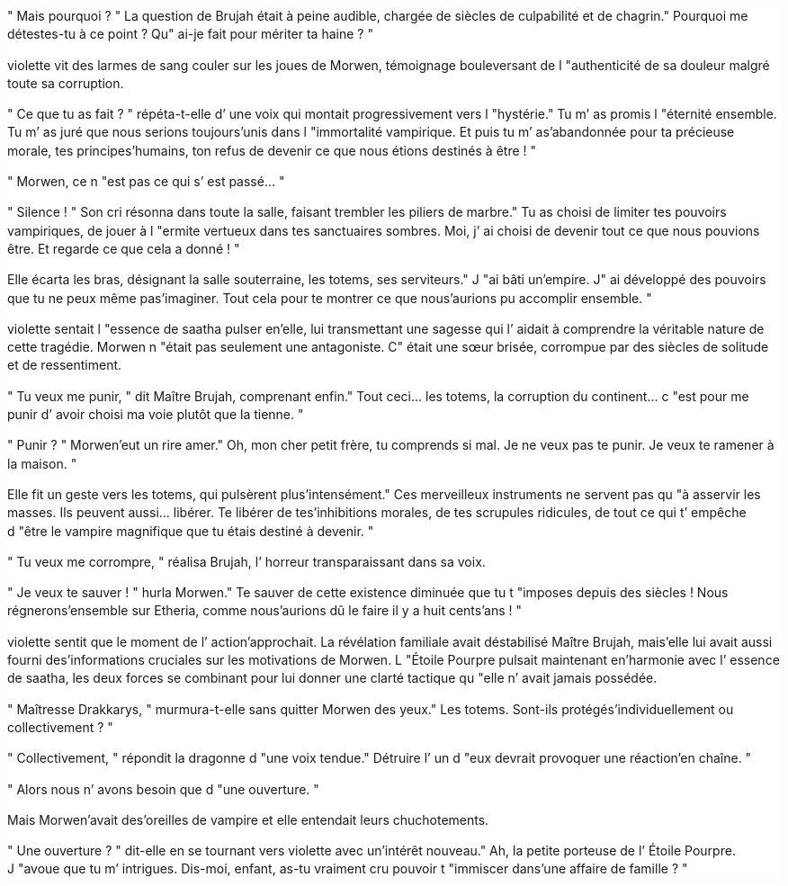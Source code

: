 " Mais pourquoi ? " La question de Brujah était à peine audible, chargée de siècles de culpabilité et de chagrin." Pourquoi me détestes-tu à ce point ? Qu" ai-je fait pour mériter ta haine ? "

violette vit des larmes de sang couler sur les joues de Morwen, témoignage bouleversant de l "authenticité de sa douleur malgré toute sa corruption.

" Ce que tu as fait ? " répéta-t-elle d’ une voix qui montait progressivement vers l "hystérie." Tu m’ as promis l "éternité ensemble. Tu m’ as juré que nous serions toujours’unis dans l "immortalité vampirique. Et puis tu m’ as’abandonnée pour ta précieuse morale, tes principes’humains, ton refus de devenir ce que nous étions destinés à être ! "

" Morwen, ce n "est pas ce qui s’ est passé... "

" Silence ! " Son cri résonna dans toute la salle, faisant trembler les piliers de marbre." Tu as choisi de limiter tes pouvoirs vampiriques, de jouer à l "ermite vertueux dans tes sanctuaires sombres. Moi, j’ ai choisi de devenir tout ce que nous pouvions être. Et regarde ce que cela a donné ! "

Elle écarta les bras, désignant la salle souterraine, les totems, ses serviteurs." J "ai bâti un’empire. J" ai développé des pouvoirs que tu ne peux même pas’imaginer. Tout cela pour te montrer ce que nous’aurions pu accomplir ensemble. "

violette sentait l "essence de saatha pulser en’elle, lui transmettant une sagesse qui l’ aidait à comprendre la véritable nature de cette tragédie. Morwen n "était pas seulement une antagoniste. C" était une sœur brisée, corrompue par des siècles de solitude et de ressentiment.

" Tu veux me punir, " dit Maître Brujah, comprenant enfin." Tout ceci... les totems, la corruption du continent... c "est pour me punir d’ avoir choisi ma voie plutôt que la tienne. "

" Punir ? " Morwen’eut un rire amer." Oh, mon cher petit frère, tu comprends si mal. Je ne veux pas te punir. Je veux te ramener à la maison. "

Elle fit un geste vers les totems, qui pulsèrent plus’intensément." Ces merveilleux instruments ne servent pas qu "à asservir les masses. Ils peuvent aussi... libérer. Te libérer de tes’inhibitions morales, de tes scrupules ridicules, de tout ce qui t’ empêche d "être le vampire magnifique que tu étais destiné à devenir. "

" Tu veux me corrompre, " réalisa Brujah, l’ horreur transparaissant dans sa voix.

" Je veux te sauver ! " hurla Morwen." Te sauver de cette existence diminuée que tu t "imposes depuis des siècles ! Nous régnerons’ensemble sur Etheria, comme nous’aurions dû le faire il y a huit cents’ans ! "

violette sentit que le moment de l’ action’approchait. La révélation familiale avait déstabilisé Maître Brujah, mais’elle lui avait aussi fourni des’informations cruciales sur les motivations de Morwen. L "Étoile Pourpre pulsait maintenant en’harmonie avec l’ essence de saatha, les deux forces se combinant pour lui donner une clarté tactique qu "elle n’ avait jamais possédée.

" Maîtresse Drakkarys, " murmura-t-elle sans quitter Morwen des yeux." Les totems. Sont-ils protégés’individuellement ou collectivement ? "

" Collectivement, " répondit la dragonne d "une voix tendue." Détruire l’ un d "eux devrait provoquer une réaction’en chaîne. "

" Alors nous n’ avons besoin que d "une ouverture. "

Mais Morwen’avait des’oreilles de vampire et elle entendait leurs chuchotements.

" Une ouverture ? " dit-elle en se tournant vers violette avec un’intérêt nouveau." Ah, la petite porteuse de l’ Étoile Pourpre. J "avoue que tu m’ intrigues. Dis-moi, enfant, as-tu vraiment cru pouvoir t "immiscer dans’une affaire de famille ? "
